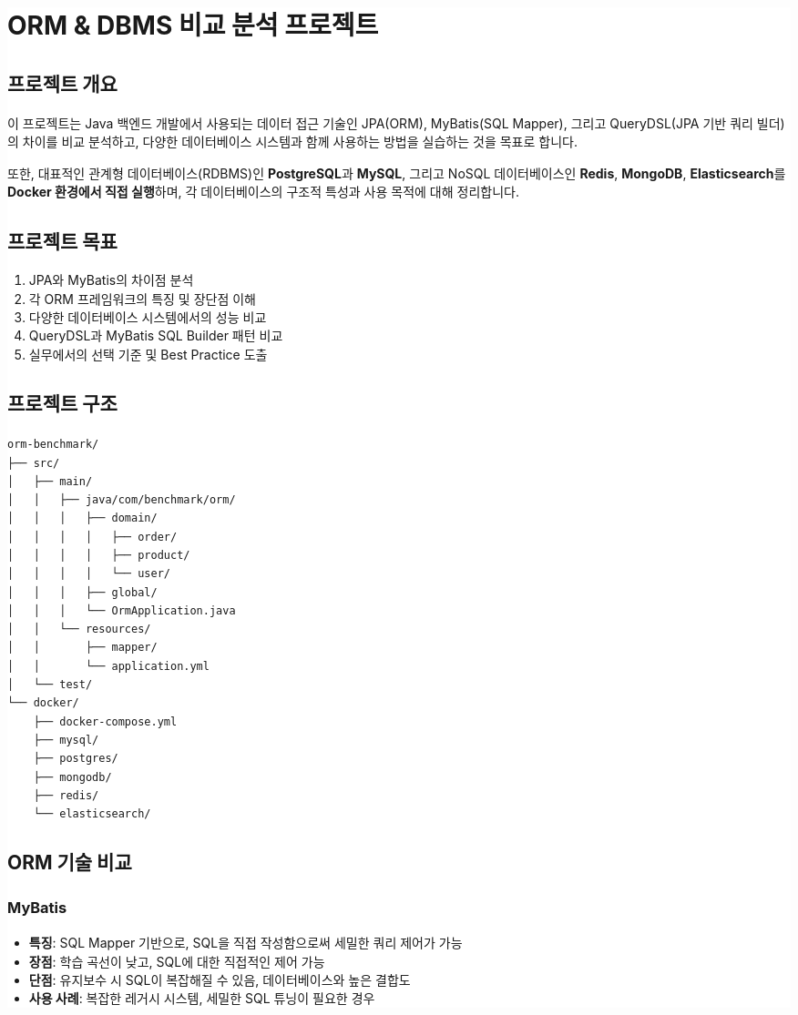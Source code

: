 # ORM & DBMS 비교 분석 프로젝트

## 프로젝트 개요

이 프로젝트는 Java 백엔드 개발에서 사용되는 데이터 접근 기술인 JPA(ORM), MyBatis(SQL Mapper), 그리고 QueryDSL(JPA 기반 쿼리 빌더)의 차이를 비교 분석하고, 다양한 데이터베이스 시스템과 함께 사용하는 방법을 실습하는 것을 목표로 합니다.

또한, 대표적인 관계형 데이터베이스(RDBMS)인 **PostgreSQL**과 **MySQL**, 그리고 NoSQL 데이터베이스인 **Redis**, **MongoDB**, **Elasticsearch**를 **Docker 환경에서 직접 실행**하며, 각 데이터베이스의 구조적 특성과 사용 목적에 대해 정리합니다.

## 프로젝트 목표

1. JPA와 MyBatis의 차이점 분석
2. 각 ORM 프레임워크의 특징 및 장단점 이해
3. 다양한 데이터베이스 시스템에서의 성능 비교
4. QueryDSL과 MyBatis SQL Builder 패턴 비교
5. 실무에서의 선택 기준 및 Best Practice 도출

## 프로젝트 구조

```
orm-benchmark/
├── src/
│   ├── main/
│   │   ├── java/com/benchmark/orm/
│   │   │   ├── domain/
│   │   │   │   ├── order/
│   │   │   │   ├── product/
│   │   │   │   └── user/
│   │   │   ├── global/
│   │   │   └── OrmApplication.java
│   │   └── resources/
│   │       ├── mapper/
│   │       └── application.yml
│   └── test/
└── docker/
    ├── docker-compose.yml
    ├── mysql/
    ├── postgres/
    ├── mongodb/
    ├── redis/
    └── elasticsearch/
```

## ORM 기술 비교

### MyBatis
- **특징**: SQL Mapper 기반으로, SQL을 직접 작성함으로써 세밀한 쿼리 제어가 가능
- **장점**: 학습 곡선이 낮고, SQL에 대한 직접적인 제어 가능
- **단점**: 유지보수 시 SQL이 복잡해질 수 있음, 데이터베이스와 높은 결합도
- **사용 사례**: 복잡한 레거시 시스템, 세밀한 SQL 튜닝이 필요한 경우
